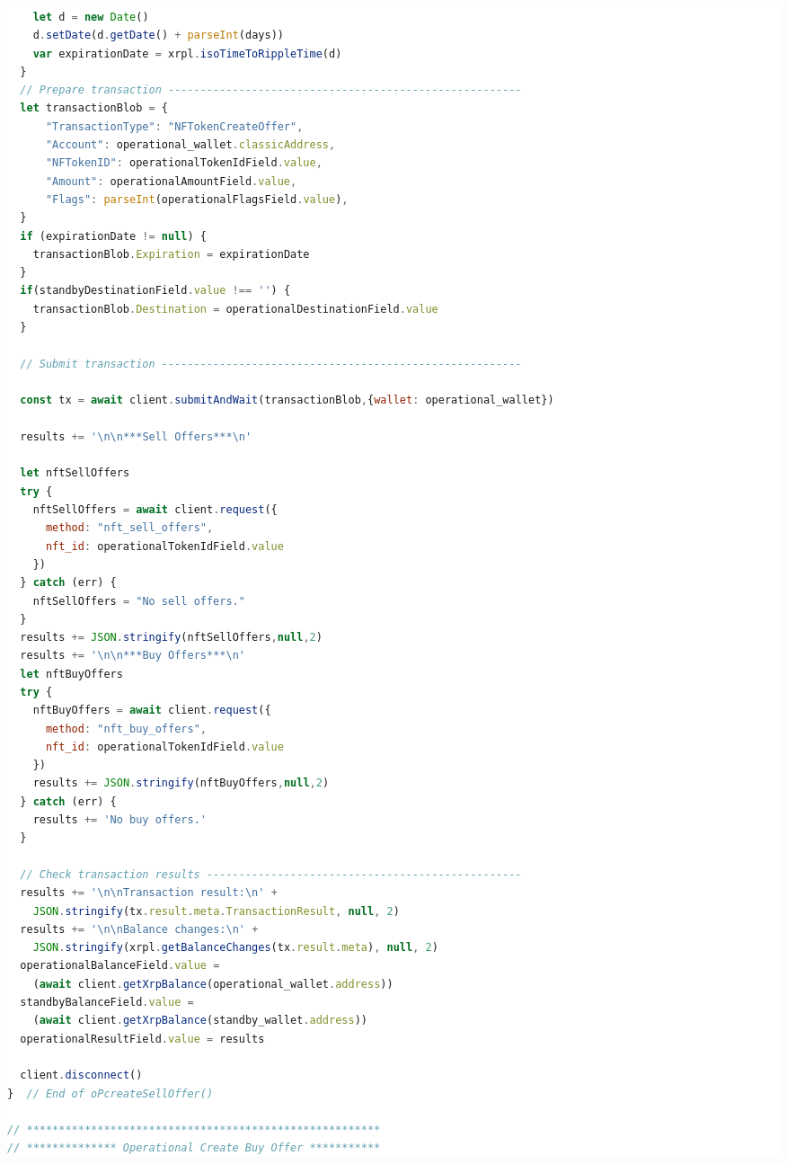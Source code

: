 ```javascript      
    let d = new Date()
    d.setDate(d.getDate() + parseInt(days))
    var expirationDate = xrpl.isoTimeToRippleTime(d)
  }
  // Prepare transaction -------------------------------------------------------
  let transactionBlob = {
      "TransactionType": "NFTokenCreateOffer",
      "Account": operational_wallet.classicAddress,
      "NFTokenID": operationalTokenIdField.value,
      "Amount": operationalAmountField.value,
      "Flags": parseInt(operationalFlagsField.value),
  }
  if (expirationDate != null) {
    transactionBlob.Expiration = expirationDate
  }
  if(standbyDestinationField.value !== '') {
    transactionBlob.Destination = operationalDestinationField.value
  }

  // Submit transaction --------------------------------------------------------

  const tx = await client.submitAndWait(transactionBlob,{wallet: operational_wallet})

  results += '\n\n***Sell Offers***\n'

  let nftSellOffers
  try {
    nftSellOffers = await client.request({
      method: "nft_sell_offers",
      nft_id: operationalTokenIdField.value  
    })
  } catch (err) {
    nftSellOffers = "No sell offers."
  }
  results += JSON.stringify(nftSellOffers,null,2)
  results += '\n\n***Buy Offers***\n'
  let nftBuyOffers
  try {
    nftBuyOffers = await client.request({
      method: "nft_buy_offers",
      nft_id: operationalTokenIdField.value
    })
    results += JSON.stringify(nftBuyOffers,null,2)
  } catch (err) {
    results += 'No buy offers.'
  }

  // Check transaction results -------------------------------------------------
  results += '\n\nTransaction result:\n' + 
    JSON.stringify(tx.result.meta.TransactionResult, null, 2)
  results += '\n\nBalance changes:\n' + 
    JSON.stringify(xrpl.getBalanceChanges(tx.result.meta), null, 2)
  operationalBalanceField.value = 
    (await client.getXrpBalance(operational_wallet.address))
  standbyBalanceField.value = 
    (await client.getXrpBalance(standby_wallet.address))
  operationalResultField.value = results

  client.disconnect()
}  // End of oPcreateSellOffer()

// *******************************************************
// ************** Operational Create Buy Offer ***********
```